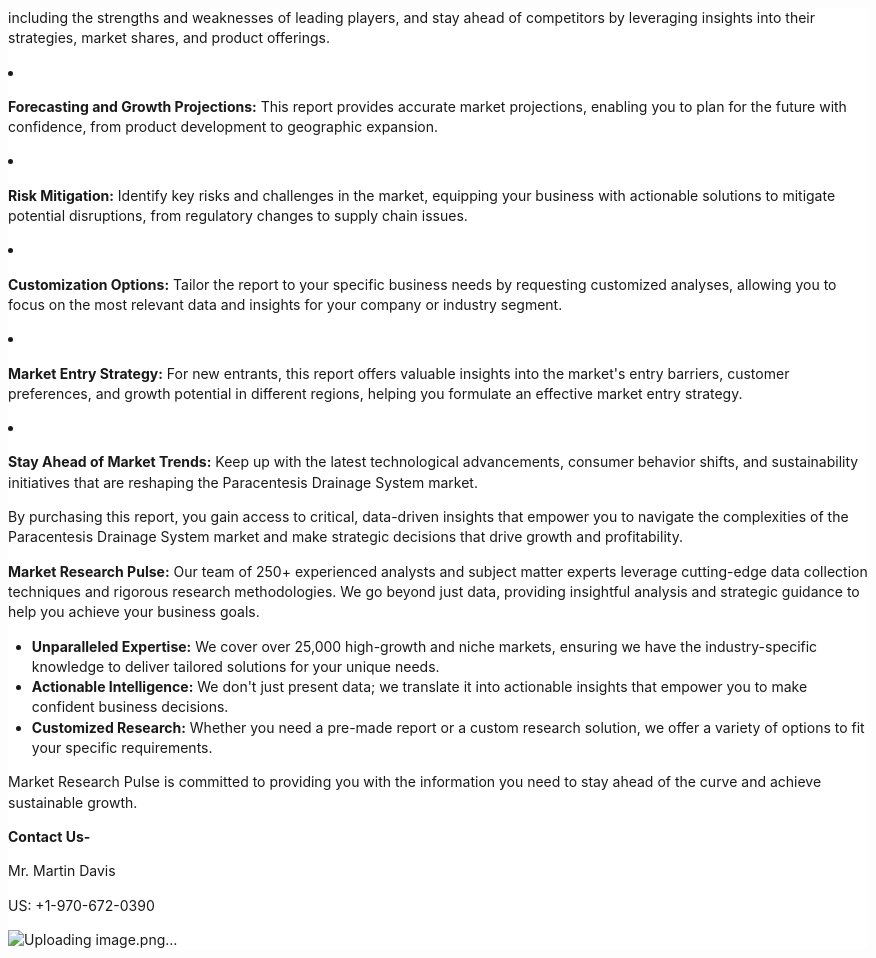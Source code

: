 including the strengths and weaknesses of leading players, and stay ahead of competitors by leveraging insights into their strategies, market shares, and product offerings.</p></li><li><p><strong>Forecasting and Growth Projections:</strong> This report provides accurate market projections, enabling you to plan for the future with confidence, from product development to geographic expansion.</p></li><li><p><strong>Risk Mitigation:</strong> Identify key risks and challenges in the market, equipping your business with actionable solutions to mitigate potential disruptions, from regulatory changes to supply chain issues.</p></li><li><p><strong>Customization Options:</strong> Tailor the report to your specific business needs by requesting customized analyses, allowing you to focus on the most relevant data and insights for your company or industry segment.</p></li><li><p><strong>Market Entry Strategy:</strong> For new entrants, this report offers valuable insights into the market's entry barriers, customer preferences, and growth potential in different regions, helping you formulate an effective market entry strategy.</p></li><li><p><strong>Stay Ahead of Market Trends:</strong> Keep up with the latest technological advancements, consumer behavior shifts, and sustainability initiatives that are reshaping the Paracentesis Drainage System market.</p></li></ol><p>By purchasing this report, you gain access to critical, data-driven insights that empower you to navigate the complexities of the Paracentesis Drainage System market and make strategic decisions that drive growth and profitability.</p><p><strong>Market Research Pulse:</strong>&nbsp;Our team of 250+ experienced analysts and subject matter experts leverage cutting-edge data collection techniques and rigorous research methodologies. We go beyond just data, providing insightful analysis and strategic guidance to help you achieve your business goals.</p><ul><li><strong>Unparalleled Expertise:</strong>&nbsp;We cover over 25,000 high-growth and niche markets, ensuring we have the industry-specific knowledge to deliver tailored solutions for your unique needs.</li><li><strong>Actionable Intelligence:</strong>&nbsp;We don't just present data; we translate it into actionable insights that empower you to make confident business decisions.</li><li><strong>Customized Research:</strong>&nbsp;Whether you need a pre-made report or a custom research solution, we offer a variety of options to fit your specific requirements.</li></ul><p>Market Research Pulse is committed to providing you with the information you need to stay ahead of the curve and achieve sustainable growth.</p><p><strong>Contact Us-</strong></p><p>Mr. Martin Davis</p><p>US: +1-970-672-0390</p>
![Uploading image.png…]()
